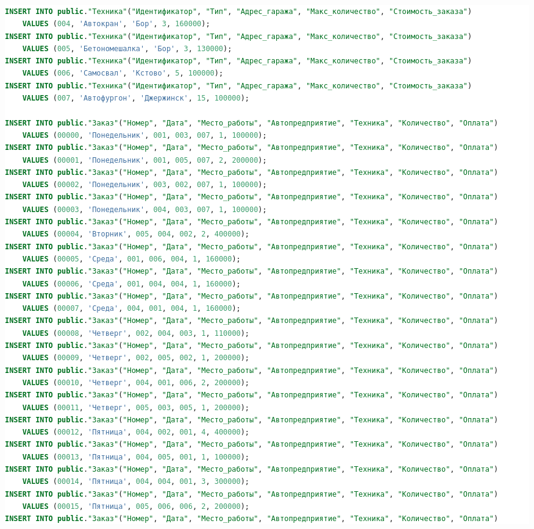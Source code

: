 ```SQL
INSERT INTO public."Техника"("Идентификатор", "Тип", "Адрес_гаража", "Макс_количество", "Стоимость_заказа")
	VALUES (004, 'Автокран', 'Бор', 3, 160000);
INSERT INTO public."Техника"("Идентификатор", "Тип", "Адрес_гаража", "Макс_количество", "Стоимость_заказа")
	VALUES (005, 'Бетономешалка', 'Бор', 3, 130000);
INSERT INTO public."Техника"("Идентификатор", "Тип", "Адрес_гаража", "Макс_количество", "Стоимость_заказа")
	VALUES (006, 'Самосвал', 'Кстово', 5, 100000);
INSERT INTO public."Техника"("Идентификатор", "Тип", "Адрес_гаража", "Макс_количество", "Стоимость_заказа")
	VALUES (007, 'Автофургон', 'Джержинск', 15, 100000);

INSERT INTO public."Заказ"("Номер", "Дата", "Место_работы", "Автопредприятие", "Техника", "Количество", "Оплата")
	VALUES (00000, 'Понедельник', 001, 003,	007, 1, 100000);
INSERT INTO public."Заказ"("Номер", "Дата", "Место_работы", "Автопредприятие", "Техника", "Количество", "Оплата")
	VALUES (00001, 'Понедельник', 001, 005,	007, 2, 200000);
INSERT INTO public."Заказ"("Номер", "Дата", "Место_работы", "Автопредприятие", "Техника", "Количество", "Оплата")
	VALUES (00002, 'Понедельник', 003, 002, 007, 1, 100000);
INSERT INTO public."Заказ"("Номер", "Дата", "Место_работы", "Автопредприятие", "Техника", "Количество", "Оплата")
	VALUES (00003, 'Понедельник', 004, 003, 007, 1, 100000);
INSERT INTO public."Заказ"("Номер", "Дата", "Место_работы", "Автопредприятие", "Техника", "Количество", "Оплата")
	VALUES (00004, 'Вторник', 005, 004, 002, 2, 400000);
INSERT INTO public."Заказ"("Номер", "Дата", "Место_работы", "Автопредприятие", "Техника", "Количество", "Оплата")
	VALUES (00005, 'Среда',	001, 006, 004, 1, 160000);
INSERT INTO public."Заказ"("Номер", "Дата", "Место_работы", "Автопредприятие", "Техника", "Количество", "Оплата")
	VALUES (00006, 'Среда', 001, 004, 004, 1, 160000);
INSERT INTO public."Заказ"("Номер", "Дата", "Место_работы", "Автопредприятие", "Техника", "Количество", "Оплата")
	VALUES (00007, 'Среда', 004, 001, 004, 1, 160000);
INSERT INTO public."Заказ"("Номер", "Дата", "Место_работы", "Автопредприятие", "Техника", "Количество", "Оплата")
	VALUES (00008, 'Четверг', 002, 004,	003, 1, 110000);
INSERT INTO public."Заказ"("Номер", "Дата", "Место_работы", "Автопредприятие", "Техника", "Количество", "Оплата")
	VALUES (00009, 'Четверг', 002, 005, 002, 1, 200000);
INSERT INTO public."Заказ"("Номер", "Дата", "Место_работы", "Автопредприятие", "Техника", "Количество", "Оплата")
	VALUES (00010, 'Четверг', 004, 001,	006, 2, 200000);
INSERT INTO public."Заказ"("Номер", "Дата", "Место_работы", "Автопредприятие", "Техника", "Количество", "Оплата")
	VALUES (00011, 'Четверг', 005, 003, 005, 1, 200000);
INSERT INTO public."Заказ"("Номер", "Дата", "Место_работы", "Автопредприятие", "Техника", "Количество", "Оплата")
	VALUES (00012, 'Пятница', 004, 002,	001, 4,	400000);
INSERT INTO public."Заказ"("Номер", "Дата", "Место_работы", "Автопредприятие", "Техника", "Количество", "Оплата")
	VALUES (00013, 'Пятница', 004, 005, 001, 1, 100000);
INSERT INTO public."Заказ"("Номер", "Дата", "Место_работы", "Автопредприятие", "Техника", "Количество", "Оплата")
	VALUES (00014, 'Пятница', 004, 004, 001, 3, 300000);
INSERT INTO public."Заказ"("Номер", "Дата", "Место_работы", "Автопредприятие", "Техника", "Количество", "Оплата")
	VALUES (00015, 'Пятница', 005, 006, 006, 2, 200000);
INSERT INTO public."Заказ"("Номер", "Дата", "Место_работы", "Автопредприятие", "Техника", "Количество", "Оплата")
```
